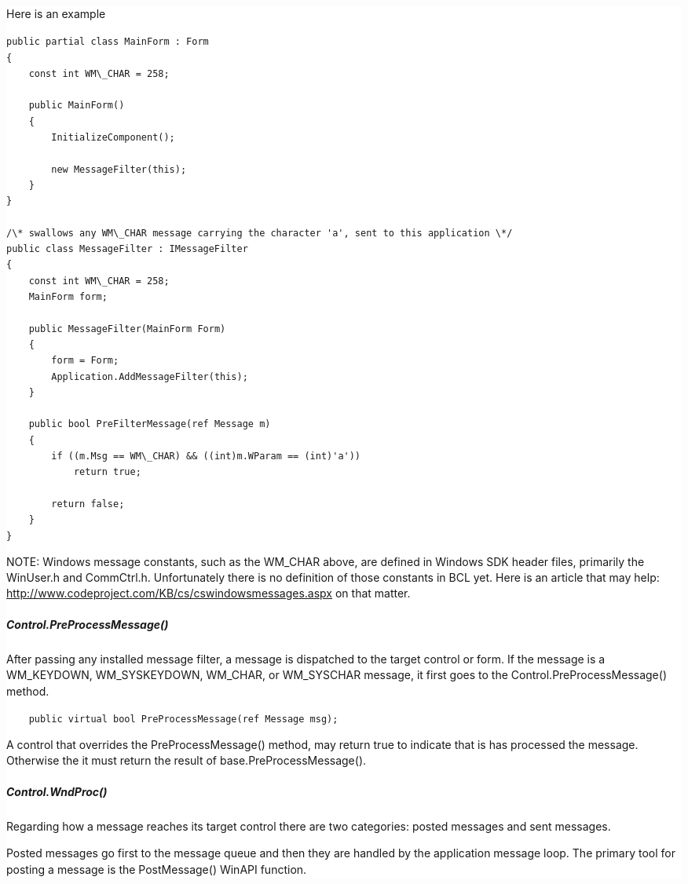 Here is an example

    public partial class MainForm : Form
    {
        const int WM\_CHAR = 258;

        public MainForm()
        {
            InitializeComponent();

            new MessageFilter(this);
        }
    }

    /\* swallows any WM\_CHAR message carrying the character 'a', sent to this application \*/
    public class MessageFilter : IMessageFilter
    {
        const int WM\_CHAR = 258;
        MainForm form;

        public MessageFilter(MainForm Form)
        {
            form = Form;
            Application.AddMessageFilter(this);
        }

        public bool PreFilterMessage(ref Message m)
        {
            if ((m.Msg == WM\_CHAR) && ((int)m.WParam == (int)'a'))
                return true;
 
            return false;
        } 
    }

NOTE: Windows message constants, such as the WM\_CHAR above, are defined in Windows SDK header files, primarily the WinUser.h and CommCtrl.h. Unfortunately there is no definition of those constants in BCL yet. Here is an article that may help: http://www.codeproject.com/KB/cs/cswindowsmessages.aspx on that matter.

##### Control.PreProcessMessage()

After passing any installed message filter, a message is dispatched to the target control or form. If the message is a WM\_KEYDOWN, WM\_SYSKEYDOWN, WM\_CHAR, or WM\_SYSCHAR message, it first goes to the Control.PreProcessMessage() method.

        public virtual bool PreProcessMessage(ref Message msg);
        

A control that overrides the PreProcessMessage() method, may return true to indicate that is has processed the message. Otherwise the it must return the result of base.PreProcessMessage().

##### Control.WndProc()

Regarding how a message reaches its target control there are two categories: posted messages and sent messages.

Posted messages go first to the message queue and then they are handled by the application message loop. The primary tool for posting a message is the PostMessage() WinAPI function.
